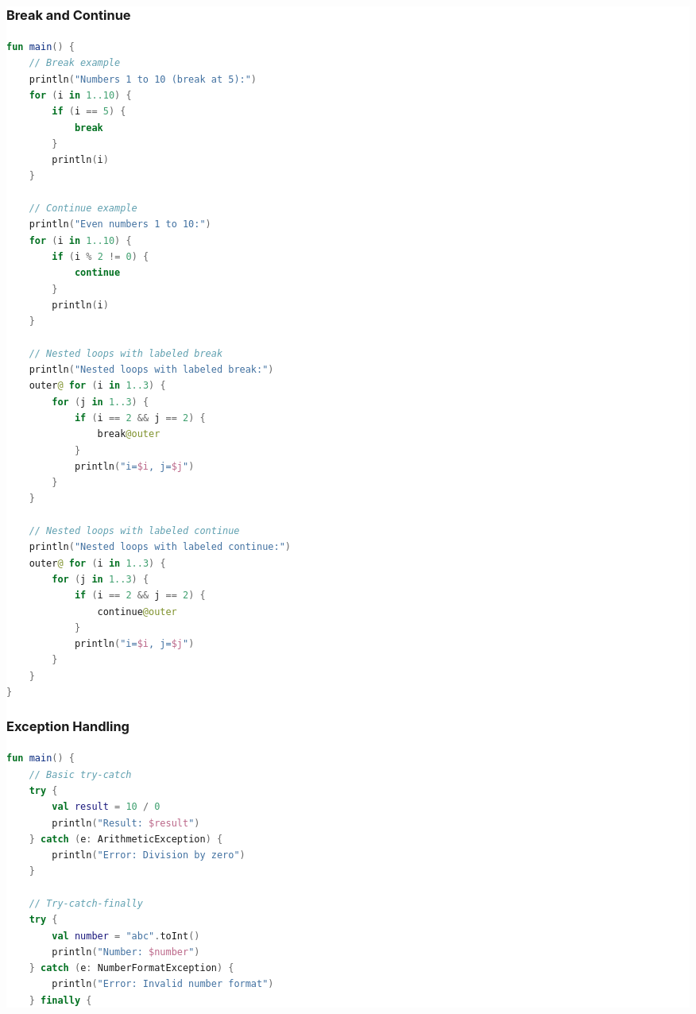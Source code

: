 ### Break and Continue
```kotlin
fun main() {
    // Break example
    println("Numbers 1 to 10 (break at 5):")
    for (i in 1..10) {
        if (i == 5) {
            break
        }
        println(i)
    }
    
    // Continue example
    println("Even numbers 1 to 10:")
    for (i in 1..10) {
        if (i % 2 != 0) {
            continue
        }
        println(i)
    }
    
    // Nested loops with labeled break
    println("Nested loops with labeled break:")
    outer@ for (i in 1..3) {
        for (j in 1..3) {
            if (i == 2 && j == 2) {
                break@outer
            }
            println("i=$i, j=$j")
        }
    }
    
    // Nested loops with labeled continue
    println("Nested loops with labeled continue:")
    outer@ for (i in 1..3) {
        for (j in 1..3) {
            if (i == 2 && j == 2) {
                continue@outer
            }
            println("i=$i, j=$j")
        }
    }
}
```

### Exception Handling
```kotlin
fun main() {
    // Basic try-catch
    try {
        val result = 10 / 0
        println("Result: $result")
    } catch (e: ArithmeticException) {
        println("Error: Division by zero")
    }
    
    // Try-catch-finally
    try {
        val number = "abc".toInt()
        println("Number: $number")
    } catch (e: NumberFormatException) {
        println("Error: Invalid number format")
    } finally {
```